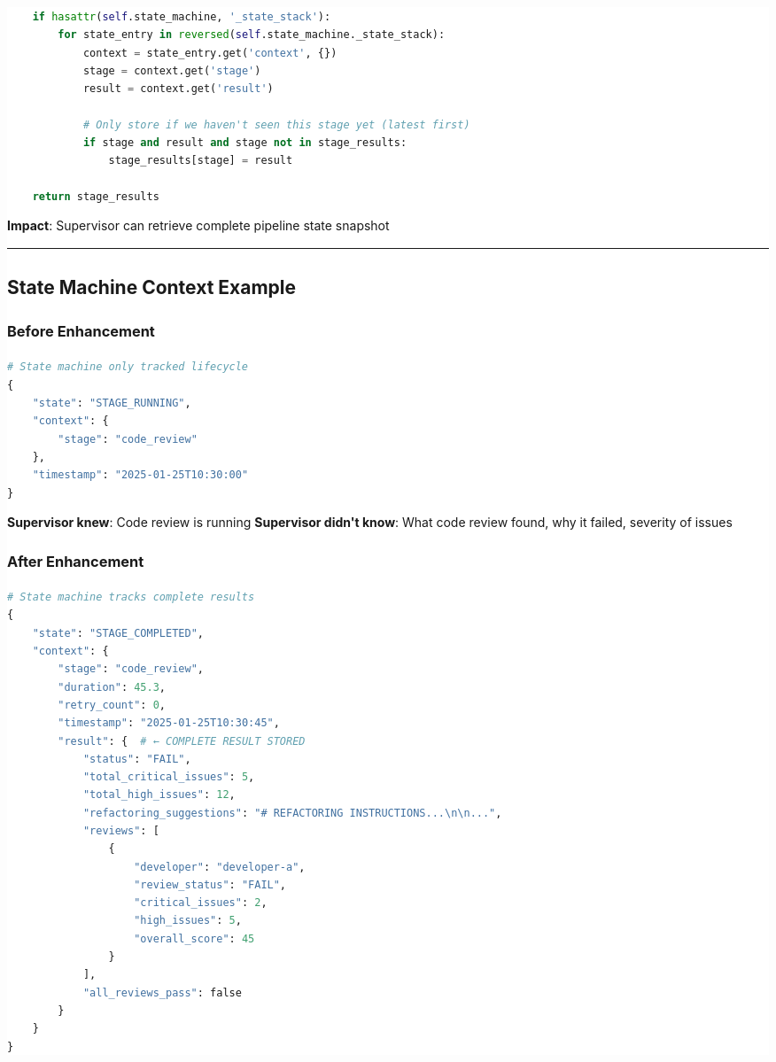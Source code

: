 ```python
    if hasattr(self.state_machine, '_state_stack'):
        for state_entry in reversed(self.state_machine._state_stack):
            context = state_entry.get('context', {})
            stage = context.get('stage')
            result = context.get('result')

            # Only store if we haven't seen this stage yet (latest first)
            if stage and result and stage not in stage_results:
                stage_results[stage] = result

    return stage_results
```

**Impact**: Supervisor can retrieve complete pipeline state snapshot

---

## State Machine Context Example

### Before Enhancement

```python
# State machine only tracked lifecycle
{
    "state": "STAGE_RUNNING",
    "context": {
        "stage": "code_review"
    },
    "timestamp": "2025-01-25T10:30:00"
}
```

**Supervisor knew**: Code review is running
**Supervisor didn't know**: What code review found, why it failed, severity of issues

### After Enhancement

```python
# State machine tracks complete results
{
    "state": "STAGE_COMPLETED",
    "context": {
        "stage": "code_review",
        "duration": 45.3,
        "retry_count": 0,
        "timestamp": "2025-01-25T10:30:45",
        "result": {  # ← COMPLETE RESULT STORED
            "status": "FAIL",
            "total_critical_issues": 5,
            "total_high_issues": 12,
            "refactoring_suggestions": "# REFACTORING INSTRUCTIONS...\n\n...",
            "reviews": [
                {
                    "developer": "developer-a",
                    "review_status": "FAIL",
                    "critical_issues": 2,
                    "high_issues": 5,
                    "overall_score": 45
                }
            ],
            "all_reviews_pass": false
        }
    }
}
```